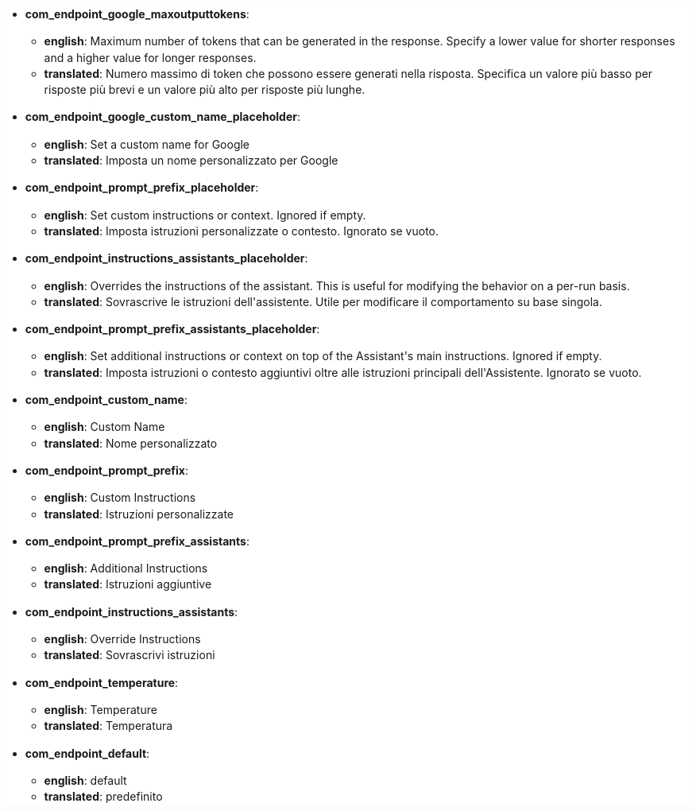 - **com_endpoint_google_maxoutputtokens**:

  - **english**: Maximum number of tokens that can be generated in the response. Specify a lower value for shorter responses and a higher value for longer responses.
  - **translated**: Numero massimo di token che possono essere generati nella risposta. Specifica un valore più basso per risposte più brevi e un valore più alto per risposte più lunghe.

- **com_endpoint_google_custom_name_placeholder**:

  - **english**: Set a custom name for Google
  - **translated**: Imposta un nome personalizzato per Google

- **com_endpoint_prompt_prefix_placeholder**:

  - **english**: Set custom instructions or context. Ignored if empty.
  - **translated**: Imposta istruzioni personalizzate o contesto. Ignorato se vuoto.

- **com_endpoint_instructions_assistants_placeholder**:

  - **english**: Overrides the instructions of the assistant. This is useful for modifying the behavior on a per-run basis.
  - **translated**: Sovrascrive le istruzioni dell'assistente. Utile per modificare il comportamento su base singola.

- **com_endpoint_prompt_prefix_assistants_placeholder**:

  - **english**: Set additional instructions or context on top of the Assistant's main instructions. Ignored if empty.
  - **translated**: Imposta istruzioni o contesto aggiuntivi oltre alle istruzioni principali dell'Assistente. Ignorato se vuoto.

- **com_endpoint_custom_name**:

  - **english**: Custom Name
  - **translated**: Nome personalizzato

- **com_endpoint_prompt_prefix**:

  - **english**: Custom Instructions
  - **translated**: Istruzioni personalizzate

- **com_endpoint_prompt_prefix_assistants**:

  - **english**: Additional Instructions
  - **translated**: Istruzioni aggiuntive

- **com_endpoint_instructions_assistants**:

  - **english**: Override Instructions
  - **translated**: Sovrascrivi istruzioni

- **com_endpoint_temperature**:

  - **english**: Temperature
  - **translated**: Temperatura

- **com_endpoint_default**:

  - **english**: default
  - **translated**: predefinito
